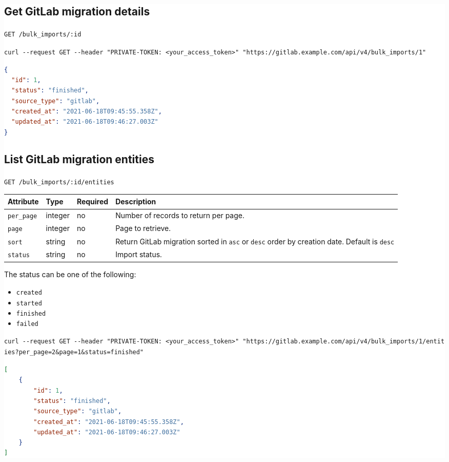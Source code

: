 ## Get GitLab migration details

```plaintext
GET /bulk_imports/:id
```

```shell
curl --request GET --header "PRIVATE-TOKEN: <your_access_token>" "https://gitlab.example.com/api/v4/bulk_imports/1"
```

```json
{
  "id": 1,
  "status": "finished",
  "source_type": "gitlab",
  "created_at": "2021-06-18T09:45:55.358Z",
  "updated_at": "2021-06-18T09:46:27.003Z"
}
```

## List GitLab migration entities

```plaintext
GET /bulk_imports/:id/entities
```

| Attribute  | Type    | Required | Description                                                                                 |
|:-----------|:--------|:---------|:--------------------------------------------------------------------------------------------|
| `per_page` | integer | no       | Number of records to return per page.                                                       |
| `page`     | integer | no       | Page to retrieve.                                                                           |
| `sort`     | string  | no       | Return GitLab migration sorted in `asc` or `desc` order by creation date. Default is `desc` |
| `status`   | string  | no       | Import status.                                                                              |

The status can be one of the following:

- `created`
- `started`
- `finished`
- `failed`

```shell
curl --request GET --header "PRIVATE-TOKEN: <your_access_token>" "https://gitlab.example.com/api/v4/bulk_imports/1/entities?per_page=2&page=1&status=finished"
```

```json
[
    {
        "id": 1,
        "status": "finished",
        "source_type": "gitlab",
        "created_at": "2021-06-18T09:45:55.358Z",
        "updated_at": "2021-06-18T09:46:27.003Z"
    }
]
```
